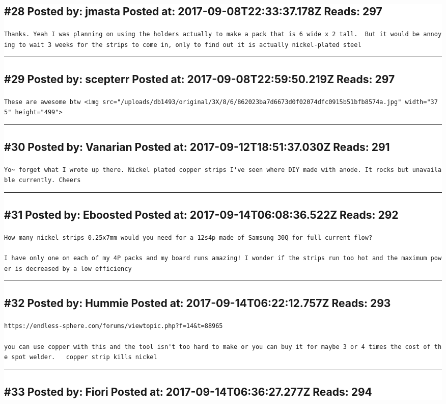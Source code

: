 ## \#28 Posted by: jmasta Posted at: 2017-09-08T22:33:37.178Z Reads: 297

```
Thanks. Yeah I was planning on using the holders actually to make a pack that is 6 wide x 2 tall.  But it would be annoying to wait 3 weeks for the strips to come in, only to find out it is actually nickel-plated steel
```

---
## \#29 Posted by: scepterr Posted at: 2017-09-08T22:59:50.219Z Reads: 297

```
These are awesome btw <img src="/uploads/db1493/original/3X/8/6/862023ba7d6673d0f02074dfc0915b51bfb8574a.jpg" width="375" height="499">
```

---
## \#30 Posted by: Vanarian Posted at: 2017-09-12T18:51:37.030Z Reads: 291

```
Yo~ forget what I wrote up there. Nickel plated copper strips I've seen where DIY made with anode. It rocks but unavailable currently. Cheers
```

---
## \#31 Posted by: Eboosted Posted at: 2017-09-14T06:08:36.522Z Reads: 292

```
How many nickel strips 0.25x7mm would you need for a 12s4p made of Samsung 30Q for full current flow?

I have only one on each of my 4P packs and my board runs amazing! I wonder if the strips run too hot and the maximum power is decreased by a low efficiency
```

---
## \#32 Posted by: Hummie Posted at: 2017-09-14T06:22:12.757Z Reads: 293

```
https://endless-sphere.com/forums/viewtopic.php?f=14&t=88965

you can use copper with this and the tool isn't too hard to make or you can buy it for maybe 3 or 4 times the cost of the spot welder.   copper strip kills nickel
```

---
## \#33 Posted by: Fiori Posted at: 2017-09-14T06:36:27.277Z Reads: 294
